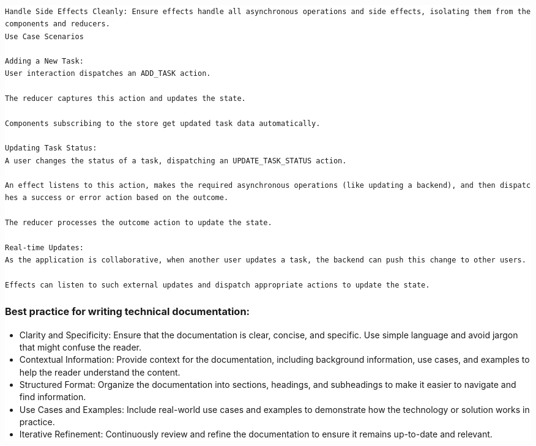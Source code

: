 ```text
Handle Side Effects Cleanly: Ensure effects handle all asynchronous operations and side effects, isolating them from the components and reducers.
Use Case Scenarios

Adding a New Task:
User interaction dispatches an ADD_TASK action.

The reducer captures this action and updates the state.

Components subscribing to the store get updated task data automatically.

Updating Task Status:
A user changes the status of a task, dispatching an UPDATE_TASK_STATUS action.

An effect listens to this action, makes the required asynchronous operations (like updating a backend), and then dispatches a success or error action based on the outcome.

The reducer processes the outcome action to update the state.

Real-time Updates:
As the application is collaborative, when another user updates a task, the backend can push this change to other users.

Effects can listen to such external updates and dispatch appropriate actions to update the state.
```

### Best practice for writing technical documentation:
- Clarity and Specificity: Ensure that the documentation is clear, concise, and specific. Use simple language and avoid jargon that might confuse the reader.
- Contextual Information: Provide context for the documentation, including background information, use cases, and examples to help the reader understand the content.
- Structured Format: Organize the documentation into sections, headings, and subheadings to make it easier to navigate and find information.
- Use Cases and Examples: Include real-world use cases and examples to demonstrate how the technology or solution works in practice.
- Iterative Refinement: Continuously review and refine the documentation to ensure it remains up-to-date and relevant.


